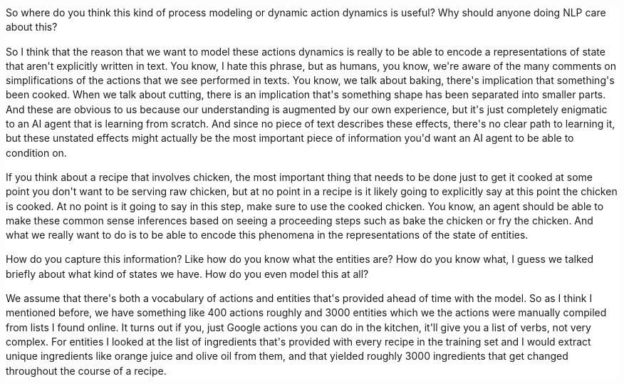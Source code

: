 
<turn speaker="Waleed Ammar" timestamp="02:22">

So where do you think this kind of process modeling or dynamic action dynamics is useful? Why should
anyone doing NLP care about this?

</turn>


<turn speaker="AntoineBosselut" timestamp="02:32">

So I think that the reason that we want to model these actions dynamics is really to be able to
encode a representations of state that aren't explicitly written in text. You know, I hate this
phrase, but as humans, you know, we're aware of the many comments on simplifications of the actions
that we see performed in texts. You know, we talk about baking, there's implication that something's
been cooked. When we talk about cutting, there is an implication that's something shape has been
separated into smaller parts. And these are obvious to us because our understanding is augmented by
our own experience, but it's just completely enigmatic to an AI agent that is learning from scratch.
And since no piece of text describes these effects, there's no clear path to learning it, but these
unstated effects might actually be the most important piece of information you'd want an AI agent to
be able to condition on.

</turn>


<turn speaker="AntoineBosselut" timestamp="03:34">

If you think about a recipe that involves chicken, the most important thing that needs to be done
just to get it cooked at some point you don't want to be serving raw chicken, but at no point in a
recipe is it likely going to explicitly say at this point the chicken is cooked. At no point is it
going to say in this step, make sure to use the cooked chicken. You know, an agent should be able to
make these common sense inferences based on seeing a proceeding steps such as bake the chicken or
fry the chicken. And what we really want to do is to be able to encode this phenomena in the
representations of the state of entities.

</turn>


<turn speaker="Waleed Ammar" timestamp="04:08">

How do you capture this information? Like how do you know what the entities are? How do you know
what, I guess we talked briefly about what kind of states we have. How do you even model this at
all?

</turn>


<turn speaker="AntoineBosselut" timestamp="04:18">

We assume that there's both a vocabulary of actions and entities that's provided ahead of time with
the model. So as I think I mentioned before, we have something like 400 actions roughly and 3000
entities which we the actions were manually compiled from lists I found online. It turns out if you,
just Google actions you can do in the kitchen, it'll give you a list of verbs, not very complex. For
entities I looked at the list of ingredients that's provided with every recipe in the training set
and I would extract unique ingredients like orange juice and olive oil from them, and that yielded
roughly 3000 ingredients that get changed throughout the course of a recipe.
